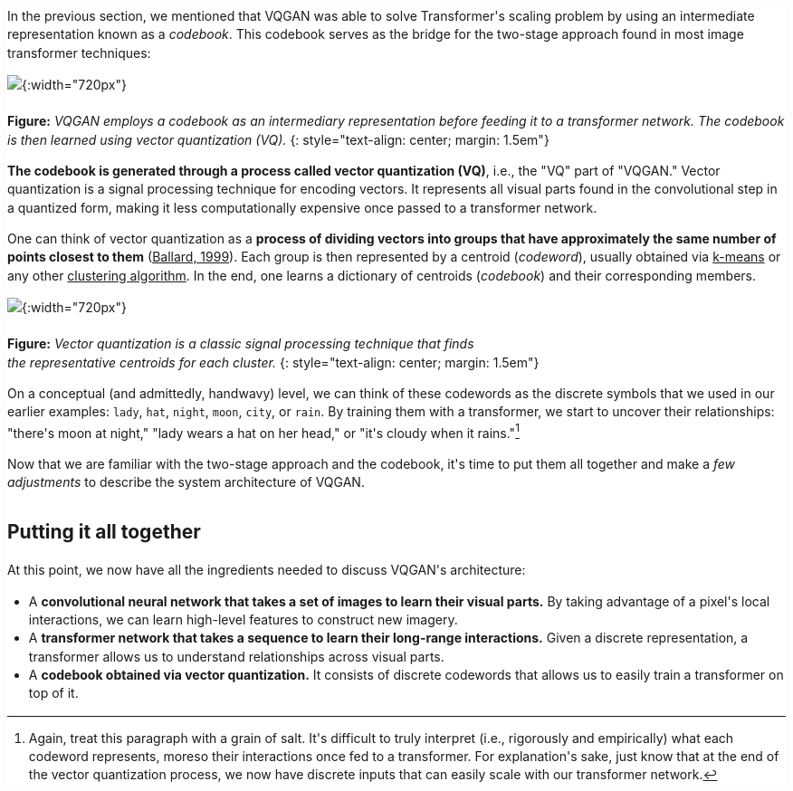 In the previous section, we mentioned that VQGAN was able to solve
Transformer's scaling problem by using an intermediate representation known as
a *codebook*. This codebook serves as the bridge for the two-stage approach
found in most image transformer techniques:


![](/assets/png/vqgan/two_stage_v1.png){:width="720px"}  
<br>
__Figure:__ *VQGAN employs a codebook as an intermediary representation before
feeding it to a transformer network. The codebook is then learned using vector
quantization (VQ).*
{: style="text-align: center; margin: 1.5em"}

**The codebook is generated through a process called vector quantization
(VQ)**, i.e., the "VQ" part of "VQGAN." Vector quantization is a signal
processing technique for encoding vectors. It represents all visual parts found
in the convolutional step in a quantized form, making it less computationally
expensive once passed to a transformer network.

One can think of vector quantization as a **process of dividing vectors into
groups that have approximately the same number of points closest to them**
([Ballard, 1999](#ballard1999vq)). Each group is then represented by a centroid
(*codeword*), usually obtained via
[k-means](https://en.wikipedia.org/wiki/K-means_clustering) or any other
[clustering algorithm](https://en.wikipedia.org/wiki/Cluster_analysis). In the
end, one learns a dictionary of centroids (*codebook*)  and their corresponding
members.

![](/assets/png/vqgan/codebook.png){:width="720px"}  
<br>
__Figure:__ *Vector quantization is a classic signal processing technique that
finds   
the representative centroids for each cluster.*
{: style="text-align: center; margin: 1.5em"}

On a conceptual (and admittedly, handwavy) level, we can think of these
codewords as the discrete symbols that we used in our earlier examples: `lady`,
`hat`, `night`, `moon`, `city`, or `rain`. By training them with a transformer,
we start to uncover their relationships: "there's moon at night," "lady wears a
hat on her head," or "it's cloudy when it rains."[^5]

Now that we are familiar with the two-stage approach and the codebook, it's
time to put them all together and make a *few adjustments* to describe the
system architecture of VQGAN.

## <a id="together"></a> Putting it all together 

At this point, we now have all the ingredients needed to discuss VQGAN's
architecture:

*  A **convolutional neural network that takes a set of images to learn their visual 
        parts.** By taking advantage of a pixel's local interactions, we can
        learn high-level features to construct new imagery.
* A **transformer network that takes a sequence to learn their long-range
        interactions.** Given a discrete representation, a transformer allows us to
        understand relationships across visual parts. 
* A **codebook obtained via vector quantization.** It consists of discrete
        codewords that allows us to easily train a transformer on top of it.


[^1]: You might see VQGAN-CLIP being written as CLIP-VQGAN, CLIP+VQGAN, or VQGAN+CLIP. The order doesn't matter and the dash symbol isn't an operation. They're all the same thing.
[^2]: It may not be how we perceive the world around us, but it may be how we *sense* it. Note that our eyes are composed of [*cone cells*](https://en.wikipedia.org/wiki/Cone_cell) that respond differently to different wavelengths. We can treat these cones analogous to a pixel's RGB channels.
[^3]: I labeled the pixel-based approach as continuous to complete the story. When normalized, you can think of pixel values as a number between 0 to 1, each representing the intensity or presence of that color.
[^4]: I will admit that this analogy may be a stretch. However, I'd like to think that even if we reason in a symbolic manner, the way information travels to us is through a continuous variation of light wavelengths. As they say, analogies work until they don't. I may be stretching it a bit far in this column.
[^5]: Again, treat this paragraph with a grain of salt. It's difficult to truly interpret (i.e., rigorously and empirically) what each codeword represents, moreso their interactions once fed to a transformer. For explanation's sake, just know that at the end of the vector quantization process, we now have discrete inputs that can easily scale with our transformer network.